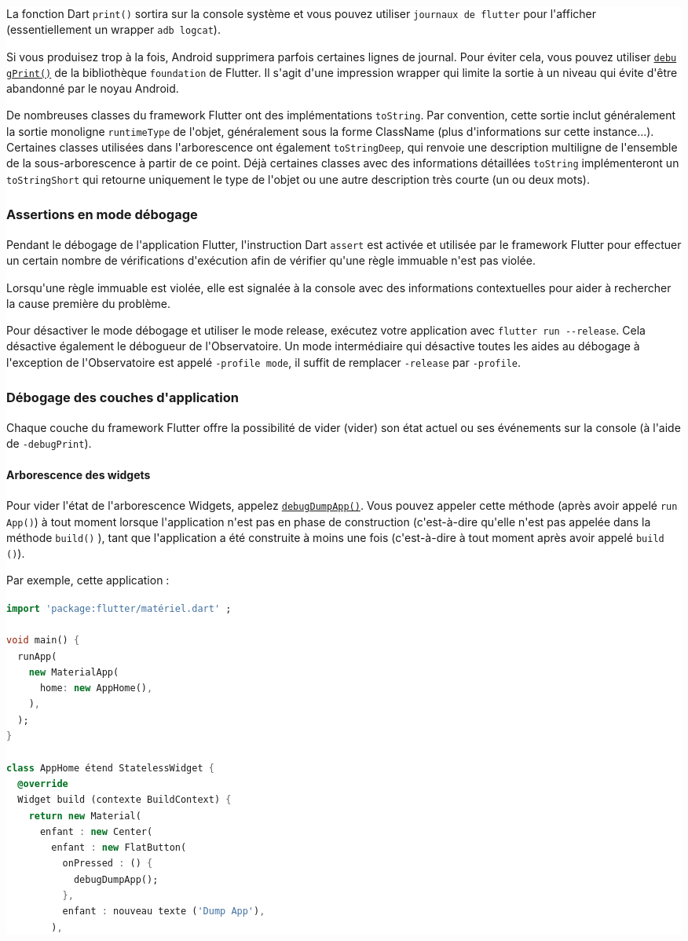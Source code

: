La fonction Dart `print()` sortira sur la console système et vous pouvez utiliser `journaux de flutter` pour l'afficher (essentiellement un wrapper `adb logcat`).

Si vous produisez trop à la fois, Android supprimera parfois certaines lignes de journal. Pour éviter cela, vous pouvez utiliser [`debugPrint()`](https://docs.flutter.io/flutter/foundation/debugPrint.html) de la bibliothèque `foundation` de Flutter. Il s'agit d'une impression wrapper qui limite la sortie à un niveau qui évite d'être abandonné par le noyau Android.

De nombreuses classes du framework Flutter ont des implémentations `toString`. Par convention, cette sortie inclut généralement la sortie monoligne `runtimeType` de l'objet, généralement sous la forme ClassName (plus d'informations sur cette instance...). Certaines classes utilisées dans l'arborescence ont également `toStringDeep`, qui renvoie une description multiligne de l'ensemble de la sous-arborescence à partir de ce point. Déjà certaines classes avec des informations détaillées `toString` implémenteront un `toStringShort` qui retourne uniquement le type de l'objet ou une autre description très courte (un ou deux mots).

### Assertions en mode débogage

Pendant le débogage de l'application Flutter, l'instruction Dart `assert` est activée et utilisée par le framework Flutter pour effectuer un certain nombre de vérifications d'exécution afin de vérifier qu'une règle immuable n'est pas violée.

Lorsqu'une règle immuable est violée, elle est signalée à la console avec des informations contextuelles pour aider à rechercher la cause première du problème.

Pour désactiver le mode débogage et utiliser le mode release, exécutez votre application avec `flutter run --release`. Cela désactive également le débogueur de l'Observatoire. Un mode intermédiaire qui désactive toutes les aides au débogage à l'exception de l'Observatoire est appelé `-profile mode`, il suffit de remplacer `-release` par `-profile`.

### Débogage des couches d'application

Chaque couche du framework Flutter offre la possibilité de vider (vider) son état actuel ou ses événements sur la console (à l'aide de `-debugPrint`).

#### Arborescence des widgets

Pour vider l'état de l'arborescence Widgets, appelez [`debugDumpApp()`](https://docs.flutter.io/flutter/widgets/debugDumpApp.html). Vous pouvez appeler cette méthode (après avoir appelé `runApp()`) à tout moment lorsque l'application n'est pas en phase de construction (c'est-à-dire qu'elle n'est pas appelée dans la méthode `build()` ), tant que l'application a été construite à moins une fois (c'est-à-dire à tout moment après avoir appelé `build()`).

Par exemple, cette application :

```dart
import 'package:flutter/matériel.dart' ;

void main() {
  runApp(
    new MaterialApp(
      home: new AppHome(),
    ),
  );
}

class AppHome étend StatelessWidget {
  @override
  Widget build (contexte BuildContext) {
    return new Material(
      enfant : new Center(
        enfant : new FlatButton(
          onPressed : () {
            debugDumpApp();
          },
          enfant : nouveau texte ('Dump App'),
        ),
```